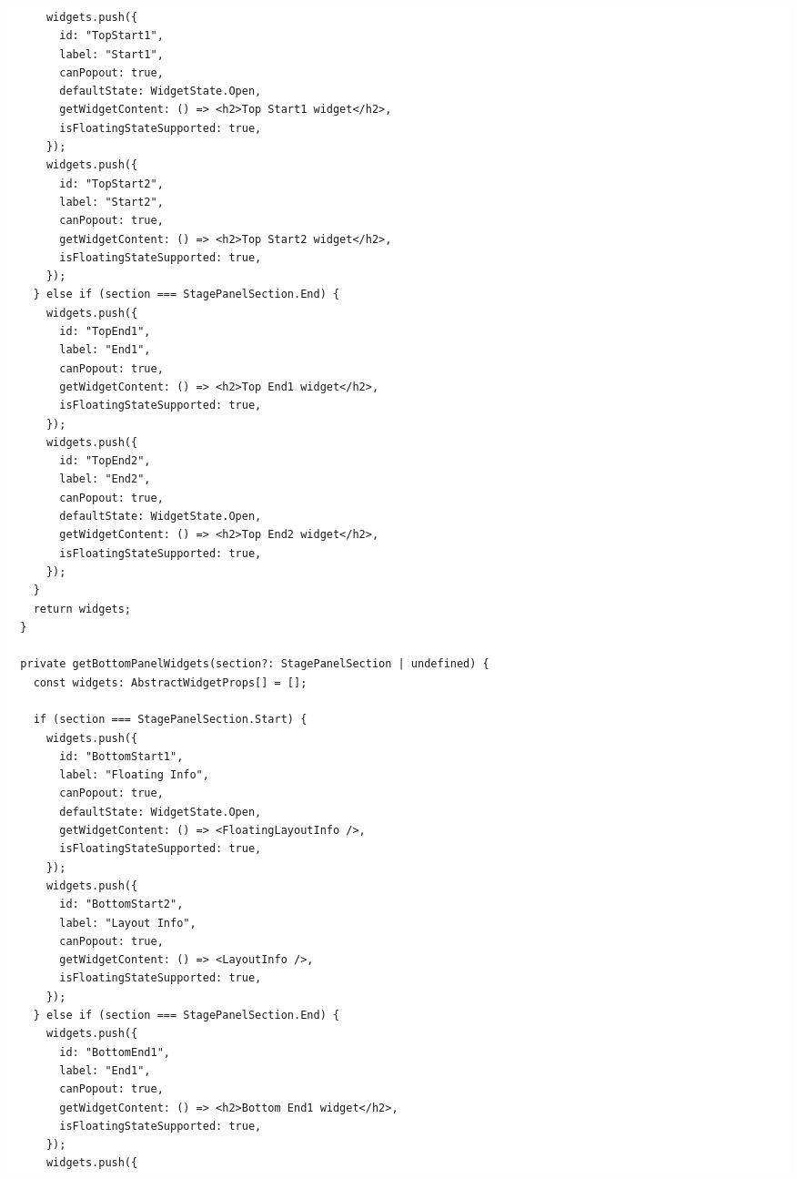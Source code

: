 ```tsx
      widgets.push({
        id: "TopStart1",
        label: "Start1",
        canPopout: true,
        defaultState: WidgetState.Open,
        getWidgetContent: () => <h2>Top Start1 widget</h2>,
        isFloatingStateSupported: true,
      });
      widgets.push({
        id: "TopStart2",
        label: "Start2",
        canPopout: true,
        getWidgetContent: () => <h2>Top Start2 widget</h2>,
        isFloatingStateSupported: true,
      });
    } else if (section === StagePanelSection.End) {
      widgets.push({
        id: "TopEnd1",
        label: "End1",
        canPopout: true,
        getWidgetContent: () => <h2>Top End1 widget</h2>,
        isFloatingStateSupported: true,
      });
      widgets.push({
        id: "TopEnd2",
        label: "End2",
        canPopout: true,
        defaultState: WidgetState.Open,
        getWidgetContent: () => <h2>Top End2 widget</h2>,
        isFloatingStateSupported: true,
      });
    }
    return widgets;
  }

  private getBottomPanelWidgets(section?: StagePanelSection | undefined) {
    const widgets: AbstractWidgetProps[] = [];

    if (section === StagePanelSection.Start) {
      widgets.push({
        id: "BottomStart1",
        label: "Floating Info",
        canPopout: true,
        defaultState: WidgetState.Open,
        getWidgetContent: () => <FloatingLayoutInfo />,
        isFloatingStateSupported: true,
      });
      widgets.push({
        id: "BottomStart2",
        label: "Layout Info",
        canPopout: true,
        getWidgetContent: () => <LayoutInfo />,
        isFloatingStateSupported: true,
      });
    } else if (section === StagePanelSection.End) {
      widgets.push({
        id: "BottomEnd1",
        label: "End1",
        canPopout: true,
        getWidgetContent: () => <h2>Bottom End1 widget</h2>,
        isFloatingStateSupported: true,
      });
      widgets.push({
```